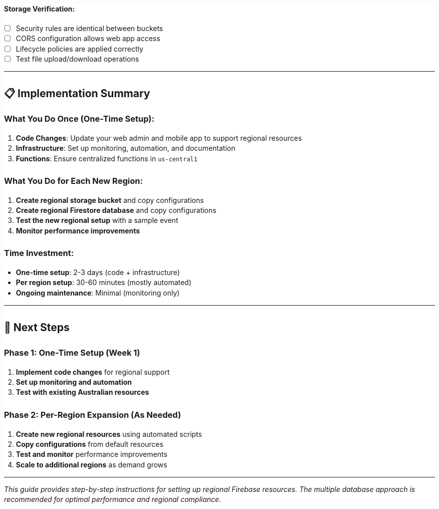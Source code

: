 #### **Storage Verification:**
- [ ] Security rules are identical between buckets
- [ ] CORS configuration allows web app access
- [ ] Lifecycle policies are applied correctly
- [ ] Test file upload/download operations

---

## 📋 Implementation Summary

### **What You Do Once (One-Time Setup):**
1. **Code Changes**: Update your web admin and mobile app to support regional resources
2. **Infrastructure**: Set up monitoring, automation, and documentation
3. **Functions**: Ensure centralized functions in `us-central1`

### **What You Do for Each New Region:**
1. **Create regional storage bucket** and copy configurations
2. **Create regional Firestore database** and copy configurations  
3. **Test the new regional setup** with a sample event
4. **Monitor performance improvements**

### **Time Investment:**
- **One-time setup**: 2-3 days (code + infrastructure)
- **Per region setup**: 30-60 minutes (mostly automated)
- **Ongoing maintenance**: Minimal (monitoring only)

---

## 🚀 Next Steps

### **Phase 1: One-Time Setup (Week 1)**
1. **Implement code changes** for regional support
2. **Set up monitoring and automation**
3. **Test with existing Australian resources**

### **Phase 2: Per-Region Expansion (As Needed)**
1. **Create new regional resources** using automated scripts
2. **Copy configurations** from default resources
3. **Test and monitor** performance improvements
4. **Scale to additional regions** as demand grows

---

*This guide provides step-by-step instructions for setting up regional Firebase resources. The multiple database approach is recommended for optimal performance and regional compliance.*
